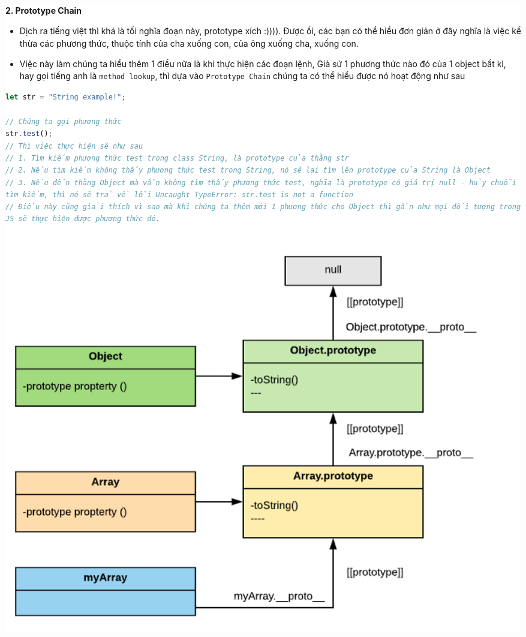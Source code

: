 **2. Prototype Chain**

- Dịch ra tiếng việt thì khá là tối nghĩa đoạn này, prototype xích :)))). Được ồi, các bạn có thể hiểu đơn giản ở đây nghĩa là việc kế thừa các phương thức, thuộc tính của cha xuống con, của ông xuống cha, xuống con.

- Việc này làm chúng ta hiểu thêm 1 điều nữa là khi thực hiện các đoạn lệnh, Giả sử 1 phương thức nào đó của 1 object bất kì, hay gọi tiếng anh là `method lookup`, thì dựa vào `Prototype Chain` chúng ta có thể hiểu được nó hoạt động như sau

```js
let str = "String example!";

// Chúng ta gọi phương thức
str.test();
// Thì việc thực hiện sẽ như sau
// 1. Tìm kiếm phương thức test trong class String, là prototype của thằng str
// 2. Nếu tìm kiếm không thấy phương thức test trong String, nó sẽ lại tìm lên prototype của String là Object
// 3. Nếu đến thằng Object mà vẫn không tìm thấy phương thức test, nghĩa là prototype có giá trị null - hủy chuỗi tìm kiếm, thì nó sẽ trả về lỗi Uncaught TypeError: str.test is not a function
// Điều này cũng giải thích vì sao mà khi chúng ta thêm mới 1 phương thức cho Object thì gần như mọi đối tượng trong JS sẽ thực hiện được phương thức đó.
```

<img src="./images/prototype-chain.png">
